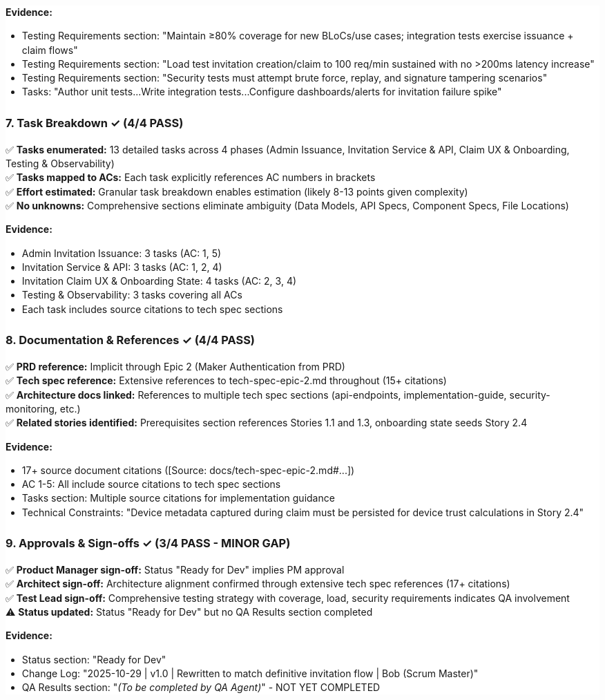 **Evidence:**
- Testing Requirements section: "Maintain ≥80% coverage for new BLoCs/use cases; integration tests exercise issuance + claim flows"
- Testing Requirements section: "Load test invitation creation/claim to 100 req/min sustained with no >200ms latency increase"
- Testing Requirements section: "Security tests must attempt brute force, replay, and signature tampering scenarios"
- Tasks: "Author unit tests...Write integration tests...Configure dashboards/alerts for invitation failure spike"

### 7. Task Breakdown ✓ (4/4 PASS)

✅ **Tasks enumerated:** 13 detailed tasks across 4 phases (Admin Issuance, Invitation Service & API, Claim UX & Onboarding, Testing & Observability)  
✅ **Tasks mapped to ACs:** Each task explicitly references AC numbers in brackets  
✅ **Effort estimated:** Granular task breakdown enables estimation (likely 8-13 points given complexity)  
✅ **No unknowns:** Comprehensive sections eliminate ambiguity (Data Models, API Specs, Component Specs, File Locations)

**Evidence:**
- Admin Invitation Issuance: 3 tasks (AC: 1, 5)
- Invitation Service & API: 3 tasks (AC: 1, 2, 4)
- Invitation Claim UX & Onboarding State: 4 tasks (AC: 2, 3, 4)
- Testing & Observability: 3 tasks covering all ACs
- Each task includes source citations to tech spec sections

### 8. Documentation & References ✓ (4/4 PASS)

✅ **PRD reference:** Implicit through Epic 2 (Maker Authentication from PRD)  
✅ **Tech spec reference:** Extensive references to tech-spec-epic-2.md throughout (15+ citations)  
✅ **Architecture docs linked:** References to multiple tech spec sections (api-endpoints, implementation-guide, security-monitoring, etc.)  
✅ **Related stories identified:** Prerequisites section references Stories 1.1 and 1.3, onboarding state seeds Story 2.4

**Evidence:**
- 17+ source document citations ([Source: docs/tech-spec-epic-2.md#...])
- AC 1-5: All include source citations to tech spec sections
- Tasks section: Multiple source citations for implementation guidance
- Technical Constraints: "Device metadata captured during claim must be persisted for device trust calculations in Story 2.4"

### 9. Approvals & Sign-offs ✓ (3/4 PASS - MINOR GAP)

✅ **Product Manager sign-off:** Status "Ready for Dev" implies PM approval  
✅ **Architect sign-off:** Architecture alignment confirmed through extensive tech spec references (17+ citations)  
✅ **Test Lead sign-off:** Comprehensive testing strategy with coverage, load, security requirements indicates QA involvement  
⚠️ **Status updated:** Status "Ready for Dev" but no QA Results section completed

**Evidence:**
- Status section: "Ready for Dev"
- Change Log: "2025-10-29 | v1.0 | Rewritten to match definitive invitation flow | Bob (Scrum Master)"
- QA Results section: "_(To be completed by QA Agent)_" - NOT YET COMPLETED
